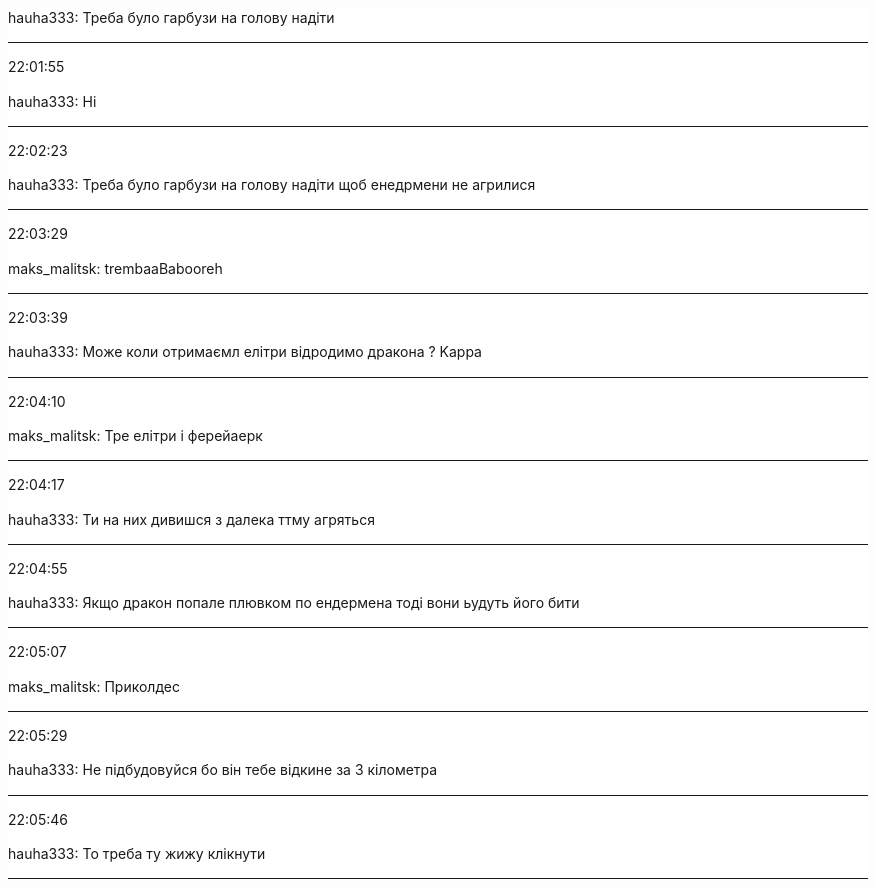 hauha333: Треба було гарбузи на голову надіти

---

22:01:55

hauha333: Ні

---

22:02:23

hauha333: Треба було гарбузи на голову надіти щоб енедрмени не агрилися

---

22:03:29

maks_malitsk: trembaaBabooreh

---

22:03:39

hauha333: Може коли отримаємл елітри відродимо дракона ? Kappa

---

22:04:10

maks_malitsk: Тре елітри і ферейаерк

---

22:04:17

hauha333: Ти на них дивишся з далека ттму агряться

---

22:04:55

hauha333: Якщо дракон попале плювком по ендермена тоді вони ьудуть його бити

---

22:05:07

maks_malitsk: Приколдес

---

22:05:29

hauha333: Не підбудовуйся бо він тебе відкине за 3 кілометра

---

22:05:46

hauha333: То треба ту жижу клікнути

---
